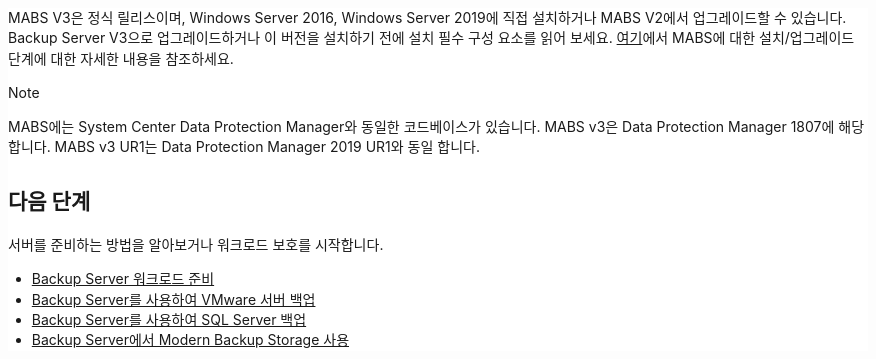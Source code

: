 MABS V3은 정식 릴리스이며, Windows Server 2016, Windows Server 2019에 직접 설치하거나 MABS V2에서 업그레이드할 수 있습니다. Backup Server V3으로 업그레이드하거나 이 버전을 설치하기 전에 설치 필수 구성 요소를 읽어 보세요.
[여기](./backup-azure-microsoft-azure-backup.md#software-package)에서 MABS에 대한 설치/업그레이드 단계에 대한 자세한 내용을 참조하세요.

> [!NOTE]
>
> MABS에는 System Center Data Protection Manager와 동일한 코드베이스가 있습니다. MABS v3은 Data Protection Manager 1807에 해당합니다. MABS v3 UR1는 Data Protection Manager 2019 UR1와 동일 합니다.

## <a name="next-steps"></a>다음 단계

서버를 준비하는 방법을 알아보거나 워크로드 보호를 시작합니다.

* [Backup Server 워크로드 준비](backup-azure-microsoft-azure-backup.md)
* [Backup Server를 사용하여 VMware 서버 백업](backup-azure-backup-server-vmware.md)
* [Backup Server를 사용하여 SQL Server 백업](backup-azure-sql-mabs.md)
* [Backup Server에서 Modern Backup Storage 사용](backup-mabs-add-storage.md)
